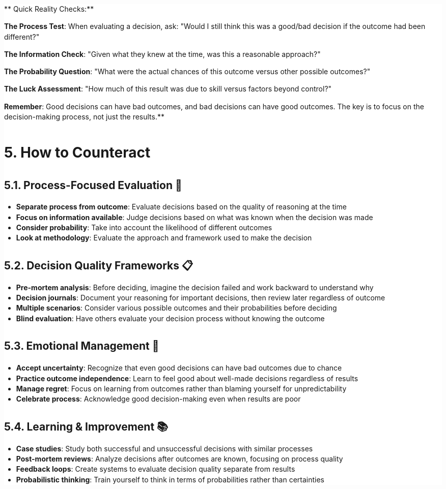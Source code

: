 ** Quick Reality Checks:**

**The Process Test**: When evaluating a decision, ask: "Would I still think this was a good/bad decision if the outcome had been different?"

**The Information Check**: "Given what they knew at the time, was this a reasonable approach?"

**The Probability Question**: "What were the actual chances of this outcome versus other possible outcomes?"

**The Luck Assessment**: "How much of this result was due to skill versus factors beyond control?"

**Remember**: Good decisions can have bad outcomes, and bad decisions can have good outcomes. The key is to focus on the decision-making process, not just the results.**

# 5. How to Counteract ️

## 5.1. Process-Focused Evaluation 🤔

- **Separate process from outcome**: Evaluate decisions based on the quality of reasoning at the time
- **Focus on information available**: Judge decisions based on what was known when the decision was made
- **Consider probability**: Take into account the likelihood of different outcomes
- **Look at methodology**: Evaluate the approach and framework used to make the decision

## 5.2. Decision Quality Frameworks 📋

- **Pre-mortem analysis**: Before deciding, imagine the decision failed and work backward to understand why
- **Decision journals**: Document your reasoning for important decisions, then review later regardless of outcome
- **Multiple scenarios**: Consider various possible outcomes and their probabilities before deciding
- **Blind evaluation**: Have others evaluate your decision process without knowing the outcome

## 5.3. Emotional Management 🧘

- **Accept uncertainty**: Recognize that even good decisions can have bad outcomes due to chance
- **Practice outcome independence**: Learn to feel good about well-made decisions regardless of results
- **Manage regret**: Focus on learning from outcomes rather than blaming yourself for unpredictability
- **Celebrate process**: Acknowledge good decision-making even when results are poor

## 5.4. Learning & Improvement 📚

- **Case studies**: Study both successful and unsuccessful decisions with similar processes
- **Post-mortem reviews**: Analyze decisions after outcomes are known, focusing on process quality
- **Feedback loops**: Create systems to evaluate decision quality separate from results
- **Probabilistic thinking**: Train yourself to think in terms of probabilities rather than certainties
